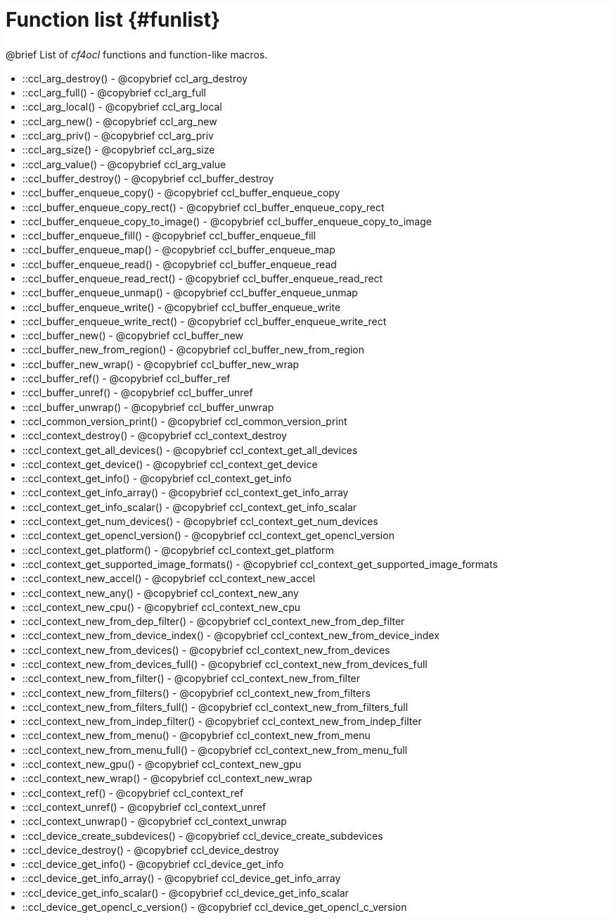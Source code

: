 Function list {#funlist}
=================

@brief List of _cf4ocl_ functions and function-like macros.

* ::ccl_arg_destroy() - @copybrief ccl_arg_destroy
* ::ccl_arg_full() - @copybrief ccl_arg_full
* ::ccl_arg_local() - @copybrief ccl_arg_local
* ::ccl_arg_new() - @copybrief ccl_arg_new
* ::ccl_arg_priv() - @copybrief ccl_arg_priv
* ::ccl_arg_size() - @copybrief ccl_arg_size
* ::ccl_arg_value() - @copybrief ccl_arg_value
* ::ccl_buffer_destroy() - @copybrief ccl_buffer_destroy
* ::ccl_buffer_enqueue_copy() - @copybrief ccl_buffer_enqueue_copy
* ::ccl_buffer_enqueue_copy_rect() - @copybrief ccl_buffer_enqueue_copy_rect
* ::ccl_buffer_enqueue_copy_to_image() - @copybrief ccl_buffer_enqueue_copy_to_image
* ::ccl_buffer_enqueue_fill() - @copybrief ccl_buffer_enqueue_fill
* ::ccl_buffer_enqueue_map() - @copybrief ccl_buffer_enqueue_map
* ::ccl_buffer_enqueue_read() - @copybrief ccl_buffer_enqueue_read
* ::ccl_buffer_enqueue_read_rect() - @copybrief ccl_buffer_enqueue_read_rect
* ::ccl_buffer_enqueue_unmap() - @copybrief ccl_buffer_enqueue_unmap
* ::ccl_buffer_enqueue_write() - @copybrief ccl_buffer_enqueue_write
* ::ccl_buffer_enqueue_write_rect() - @copybrief ccl_buffer_enqueue_write_rect
* ::ccl_buffer_new() - @copybrief ccl_buffer_new
* ::ccl_buffer_new_from_region() - @copybrief ccl_buffer_new_from_region
* ::ccl_buffer_new_wrap() - @copybrief ccl_buffer_new_wrap
* ::ccl_buffer_ref() - @copybrief ccl_buffer_ref
* ::ccl_buffer_unref() - @copybrief ccl_buffer_unref
* ::ccl_buffer_unwrap() - @copybrief ccl_buffer_unwrap
* ::ccl_common_version_print() - @copybrief ccl_common_version_print
* ::ccl_context_destroy() - @copybrief ccl_context_destroy
* ::ccl_context_get_all_devices() - @copybrief ccl_context_get_all_devices
* ::ccl_context_get_device() - @copybrief ccl_context_get_device
* ::ccl_context_get_info() - @copybrief ccl_context_get_info
* ::ccl_context_get_info_array() - @copybrief ccl_context_get_info_array
* ::ccl_context_get_info_scalar() - @copybrief ccl_context_get_info_scalar
* ::ccl_context_get_num_devices() - @copybrief ccl_context_get_num_devices
* ::ccl_context_get_opencl_version() - @copybrief ccl_context_get_opencl_version
* ::ccl_context_get_platform() - @copybrief ccl_context_get_platform
* ::ccl_context_get_supported_image_formats() - @copybrief ccl_context_get_supported_image_formats
* ::ccl_context_new_accel() - @copybrief ccl_context_new_accel
* ::ccl_context_new_any() - @copybrief ccl_context_new_any
* ::ccl_context_new_cpu() - @copybrief ccl_context_new_cpu
* ::ccl_context_new_from_dep_filter() - @copybrief ccl_context_new_from_dep_filter
* ::ccl_context_new_from_device_index() - @copybrief ccl_context_new_from_device_index
* ::ccl_context_new_from_devices() - @copybrief ccl_context_new_from_devices
* ::ccl_context_new_from_devices_full() - @copybrief ccl_context_new_from_devices_full
* ::ccl_context_new_from_filter() - @copybrief ccl_context_new_from_filter
* ::ccl_context_new_from_filters() - @copybrief ccl_context_new_from_filters
* ::ccl_context_new_from_filters_full() - @copybrief ccl_context_new_from_filters_full
* ::ccl_context_new_from_indep_filter() - @copybrief ccl_context_new_from_indep_filter
* ::ccl_context_new_from_menu() - @copybrief ccl_context_new_from_menu
* ::ccl_context_new_from_menu_full() - @copybrief ccl_context_new_from_menu_full
* ::ccl_context_new_gpu() - @copybrief ccl_context_new_gpu
* ::ccl_context_new_wrap() - @copybrief ccl_context_new_wrap
* ::ccl_context_ref() - @copybrief ccl_context_ref
* ::ccl_context_unref() - @copybrief ccl_context_unref
* ::ccl_context_unwrap() - @copybrief ccl_context_unwrap
* ::ccl_device_create_subdevices() - @copybrief ccl_device_create_subdevices
* ::ccl_device_destroy() - @copybrief ccl_device_destroy
* ::ccl_device_get_info() - @copybrief ccl_device_get_info
* ::ccl_device_get_info_array() - @copybrief ccl_device_get_info_array
* ::ccl_device_get_info_scalar() - @copybrief ccl_device_get_info_scalar
* ::ccl_device_get_opencl_c_version() - @copybrief ccl_device_get_opencl_c_version